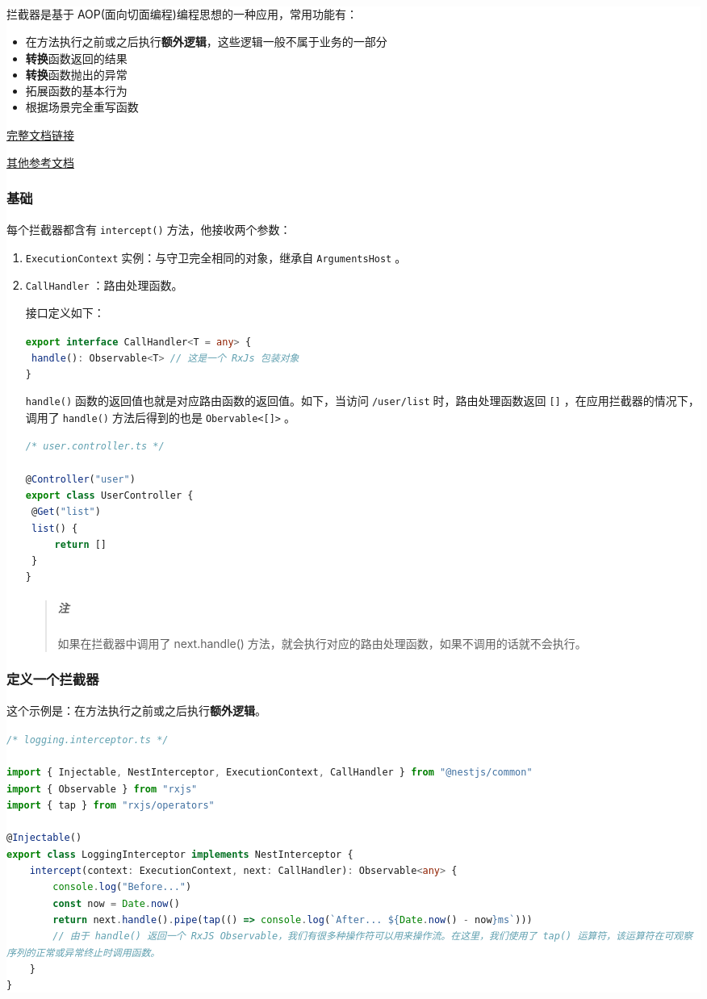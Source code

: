 拦截器是基于 AOP(面向切面编程)编程思想的一种应用，常用功能有：

- 在方法执行之前或之后执行**额外逻辑**，这些逻辑一般不属于业务的一部分
- **转换**函数返回的结果
- **转换**函数抛出的异常
- 拓展函数的基本行为
- 根据场景完全重写函数

[完整文档链接](https://docs.nestjs.cn/8/interceptors)

[其他参考文档](https://juejin.cn/post/6844903939196846087)

### 基础

每个拦截器都含有 `intercept()` 方法，他接收两个参数：

1. `ExecutionContext` 实例：与守卫完全相同的对象，继承自 `ArgumentsHost` 。

2. `CallHandler` ：路由处理函数。

   接口定义如下：

   ```typescript
   export interface CallHandler<T = any> {
   	handle(): Observable<T> // 这是一个 RxJs 包装对象
   }
   ```

   `handle()` 函数的返回值也就是对应路由函数的返回值。如下，当访问 `/user/list` 时，路由处理函数返回 `[]` ，在应用拦截器的情况下，调用了 `handle()` 方法后得到的也是 `Obervable<[]>` 。

   ```typescript
   /* user.controller.ts */

   @Controller("user")
   export class UserController {
   	@Get("list")
   	list() {
   		return []
   	}
   }
   ```

   > ##### 注
   >
   > 如果在拦截器中调用了 next.handle() 方法，就会执行对应的路由处理函数，如果不调用的话就不会执行。

### 定义一个拦截器

这个示例是：在方法执行之前或之后执行**额外逻辑**。

```typescript
/* logging.interceptor.ts */

import { Injectable, NestInterceptor, ExecutionContext, CallHandler } from "@nestjs/common"
import { Observable } from "rxjs"
import { tap } from "rxjs/operators"

@Injectable()
export class LoggingInterceptor implements NestInterceptor {
	intercept(context: ExecutionContext, next: CallHandler): Observable<any> {
		console.log("Before...")
		const now = Date.now()
		return next.handle().pipe(tap(() => console.log(`After... ${Date.now() - now}ms`)))
		// 由于 handle() 返回一个 RxJS Observable，我们有很多种操作符可以用来操作流。在这里，我们使用了 tap() 运算符，该运算符在可观察序列的正常或异常终止时调用函数。
	}
}
```
